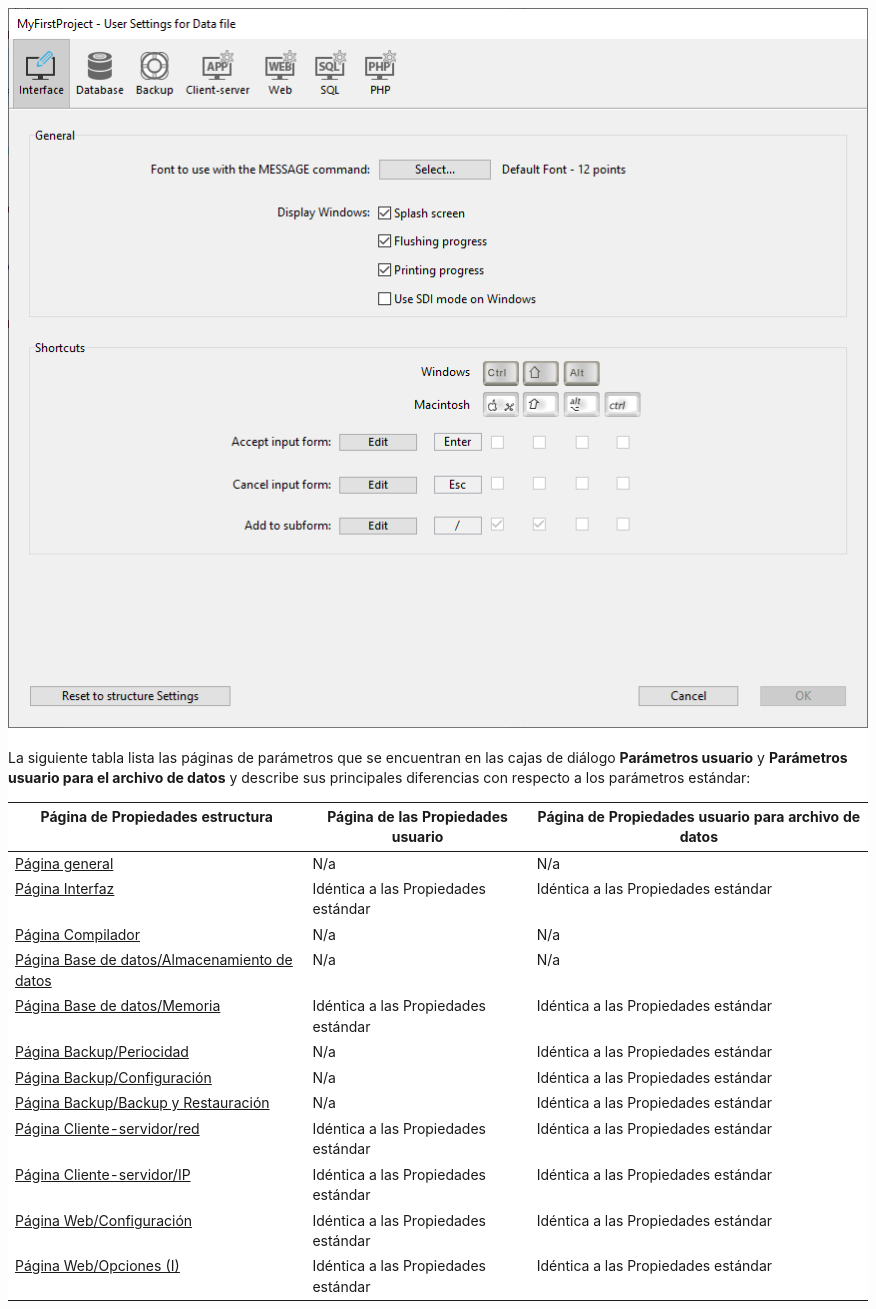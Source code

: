 ![](../assets/en/settings/user-settings-2.png)

La siguiente tabla lista las páginas de parámetros que se encuentran en las cajas de diálogo **Parámetros usuario** y **Parámetros usuario para el archivo de datos** y describe sus principales diferencias con respecto a los parámetros estándar:

| **Página de Propiedades estructura**                                                 | **Página de las Propiedades usuario**              | **Página de Propiedades usuario para archivo de datos** |
| ------------------------------------------------------------------------------------ | -------------------------------------------------- | ------------------------------------------------------- |
| [Página general](../settings/general.md)                                             | N/a                                                | N/a                                                     |
| [Página Interfaz](../settings/interface.md)                                          | Idéntica a las Propiedades estándar                | Idéntica a las Propiedades estándar                     |
| [Página Compilador](../settings/compiler.md)                                         | N/a                                                | N/a                                                     |
| [Página Base de datos/Almacenamiento de datos](../settings/database.md#data-storage) | N/a                                                | N/a                                                     |
| [Página Base de datos/Memoria](../settings/database.md#memory)                       | Idéntica a las Propiedades estándar                | Idéntica a las Propiedades estándar                     |
| [Página Backup/Periocidad](../settings/backup.md#scheduler)                          | N/a                                                | Idéntica a las Propiedades estándar                     |
| [Página Backup/Configuración](../settings/backup.md#configuration)                   | N/a                                                | Idéntica a las Propiedades estándar                     |
| [Página Backup/Backup y Restauración](../settings/backup.md#backup-restore)          | N/a                                                | Idéntica a las Propiedades estándar                     |
| [Página Cliente-servidor/red](../settings/client-server.md#network-options)          | Idéntica a las Propiedades estándar                | Idéntica a las Propiedades estándar                     |
| [Página Cliente-servidor/IP](../settings/client-server.md#ip-configuration)          | Idéntica a las Propiedades estándar                | Idéntica a las Propiedades estándar                     |
| [Página Web/Configuración](../settings/web.md#configuration)                         | Idéntica a las Propiedades estándar                | Idéntica a las Propiedades estándar                     |
| [Página Web/Opciones (I)](../settings/web.md#opciones)            | Idéntica a las Propiedades estándar                | Idéntica a las Propiedades estándar                     |